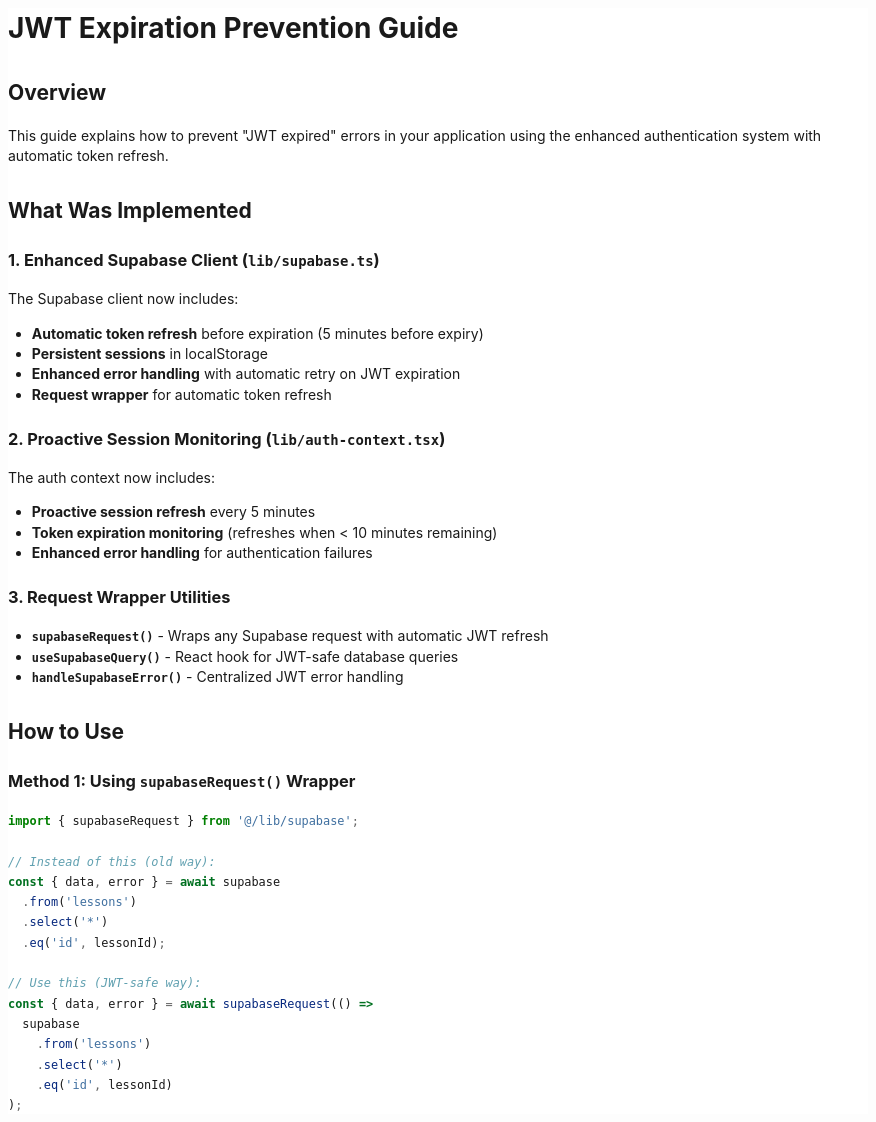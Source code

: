 # JWT Expiration Prevention Guide

## Overview

This guide explains how to prevent "JWT expired" errors in your application using the enhanced authentication system with automatic token refresh.

## What Was Implemented

### 1. Enhanced Supabase Client (`lib/supabase.ts`)

The Supabase client now includes:
- **Automatic token refresh** before expiration (5 minutes before expiry)
- **Persistent sessions** in localStorage
- **Enhanced error handling** with automatic retry on JWT expiration
- **Request wrapper** for automatic token refresh

### 2. Proactive Session Monitoring (`lib/auth-context.tsx`)

The auth context now includes:
- **Proactive session refresh** every 5 minutes
- **Token expiration monitoring** (refreshes when < 10 minutes remaining)
- **Enhanced error handling** for authentication failures

### 3. Request Wrapper Utilities

- **`supabaseRequest()`** - Wraps any Supabase request with automatic JWT refresh
- **`useSupabaseQuery()`** - React hook for JWT-safe database queries
- **`handleSupabaseError()`** - Centralized JWT error handling

## How to Use

### Method 1: Using `supabaseRequest()` Wrapper

```typescript
import { supabaseRequest } from '@/lib/supabase';

// Instead of this (old way):
const { data, error } = await supabase
  .from('lessons')
  .select('*')
  .eq('id', lessonId);

// Use this (JWT-safe way):
const { data, error } = await supabaseRequest(() =>
  supabase
    .from('lessons')
    .select('*')
    .eq('id', lessonId)
);
```
